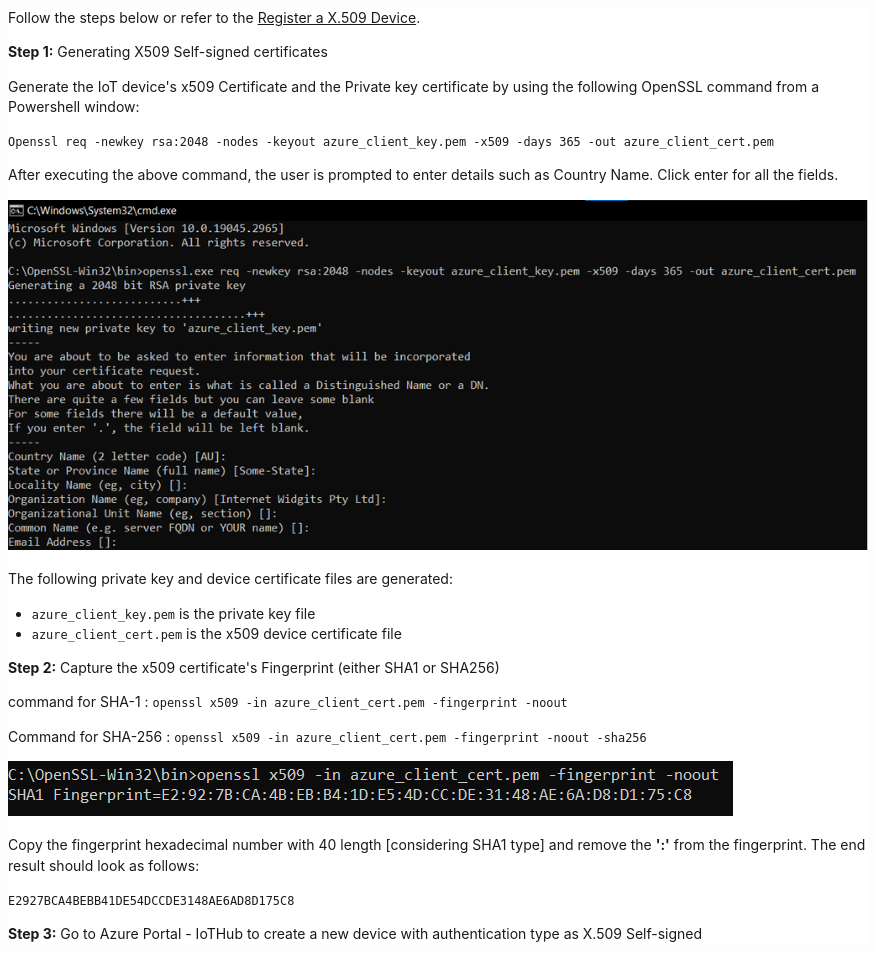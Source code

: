  Follow the steps below or refer to the [Register a X.509 Device](https://docs.microsoft.com/en-us/azure/iot-edge/how-to-authenticate-downstream-device?view=iotedge-2021-11#x509-self-signed-authentication).

  **Step 1:** Generating X509 Self-signed certificates

  Generate the IoT device's x509 Certificate and the Private key certificate by using the following OpenSSL command from a Powershell window:

  `Openssl req -newkey rsa:2048 -nodes -keyout azure_client_key.pem -x509 -days 365 -out azure_client_cert.pem`

  After executing the above command, the user is prompted to enter details such as Country Name. Click enter for all the fields.

 ![x509 certificate generation with OpenSSL](resources/readme/azureclientx509openssl.png)

  The following private key and device certificate files are generated:

- `azure_client_key.pem`  is the private key file
- `azure_client_cert.pem` is the x509 device certificate file

 **Step 2:** Capture the x509 certificate's Fingerprint (either SHA1 or SHA256)

  command for SHA-1 : ```openssl x509 -in azure_client_cert.pem -fingerprint -noout```

  Command for SHA-256 : ```openssl x509 -in azure_client_cert.pem -fingerprint -noout -sha256```

  ![x509 fingerprint](resources/readme/azureclientx509fingerprint.png)

   Copy the fingerprint hexadecimal number with 40 length [considering SHA1 type] and remove the **':'** from the fingerprint. The end result should look as follows:

  `E2927BCA4BEBB41DE54DCCDE3148AE6AD8D175C8`

  **Step 3:** Go to Azure Portal - IoTHub to create a new device with authentication type as X.509 Self-signed
